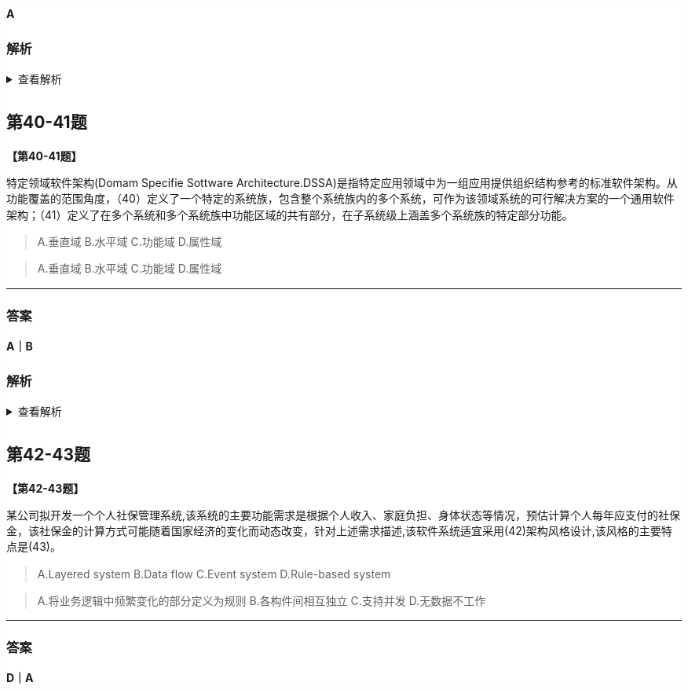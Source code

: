 **A**

### 解析

<details><summary>查看解析</summary></details>

## 第40-41题
**【第40-41题】**

特定领域软件架构(Domam Specifie Sottware Architecture.DSSA)是指特定应用领域中为一组应用提供组织结构参考的标准软件架构。从功能覆盖的范围角度，（40）定义了一个特定的系统族，包含整个系统族内的多个系统，可作为该领域系统的可行解决方案的一个通用软件架构；（41）定义了在多个系统和多个系统族中功能区域的共有部分，在子系统级上涵盖多个系统族的特定部分功能。

> A.垂直域
> B.水平域
> C.功能域
> D.属性域

> A.垂直域
> B.水平域
> C.功能域
> D.属性域

---

### 答案

**A｜B**

### 解析

<details><summary>查看解析</summary></details>

## 第42-43题
**【第42-43题】**

某公司拟开发一个个人社保管理系统,该系统的主要功能需求是根据个人收入、家庭负担、身体状态等情况，预估计算个人每年应支付的社保金，该社保金的计算方式可能随着国家经济的变化而动态改变，针对上述需求描述,该软件系统适宜采用(42)架构风格设计,该风格的主要特点是(43)。

> A.Layered system
> B.Data flow
> C.Event system
> D.Rule-based system

> A.将业务逻辑中频繁变化的部分定义为规则
> B.各构件间相互独立
> C.支持并发
> D.无数据不工作

---

### 答案

**D｜A**
